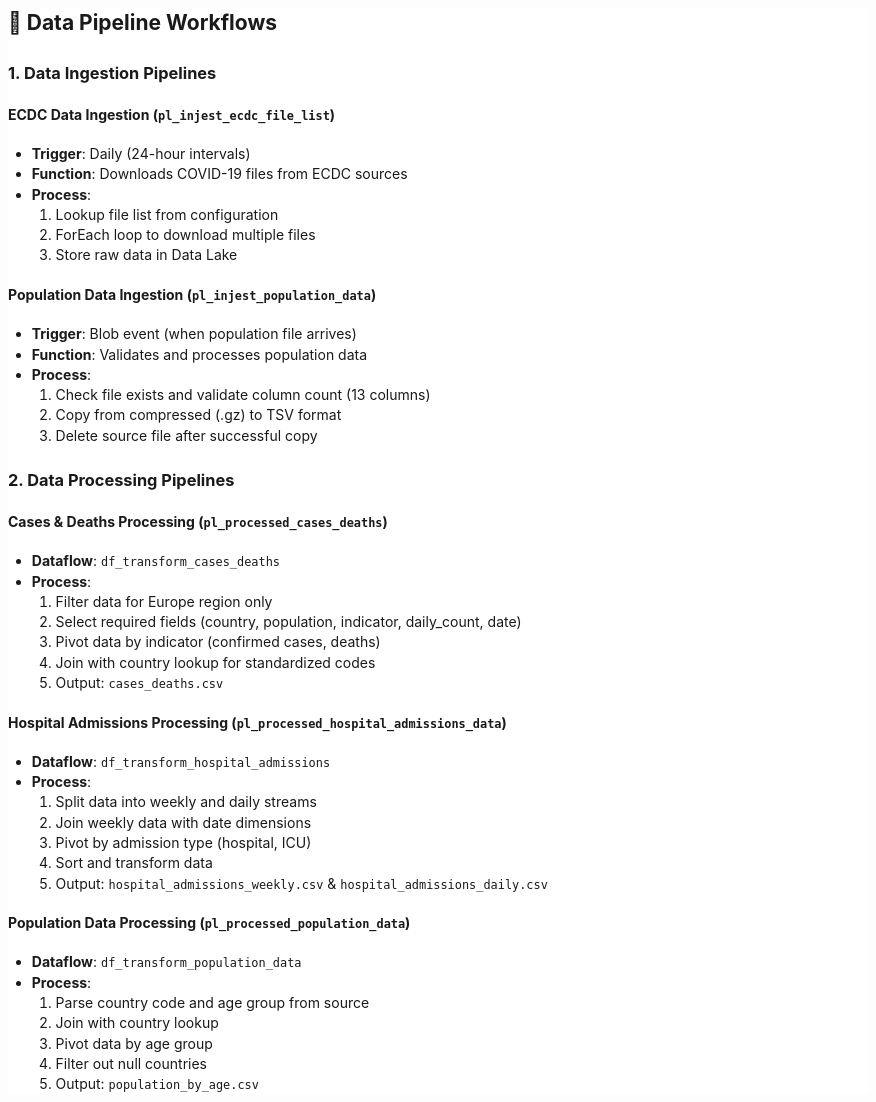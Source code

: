 ```
```

## 🔄 Data Pipeline Workflows

### 1. Data Ingestion Pipelines

#### **ECDC Data Ingestion** (`pl_injest_ecdc_file_list`)
- **Trigger**: Daily (24-hour intervals)
- **Function**: Downloads COVID-19 files from ECDC sources
- **Process**:
  1. Lookup file list from configuration
  2. ForEach loop to download multiple files
  3. Store raw data in Data Lake

#### **Population Data Ingestion** (`pl_injest_population_data`)
- **Trigger**: Blob event (when population file arrives)
- **Function**: Validates and processes population data
- **Process**:
  1. Check file exists and validate column count (13 columns)
  2. Copy from compressed (.gz) to TSV format
  3. Delete source file after successful copy

### 2. Data Processing Pipelines

#### **Cases & Deaths Processing** (`pl_processed_cases_deaths`)
- **Dataflow**: `df_transform_cases_deaths`
- **Process**:
  1. Filter data for Europe region only
  2. Select required fields (country, population, indicator, daily_count, date)
  3. Pivot data by indicator (confirmed cases, deaths)
  4. Join with country lookup for standardized codes
  5. Output: `cases_deaths.csv`

#### **Hospital Admissions Processing** (`pl_processed_hospital_admissions_data`)
- **Dataflow**: `df_transform_hospital_admissions`
- **Process**:
  1. Split data into weekly and daily streams
  2. Join weekly data with date dimensions
  3. Pivot by admission type (hospital, ICU)
  4. Sort and transform data
  5. Output: `hospital_admissions_weekly.csv` & `hospital_admissions_daily.csv`

#### **Population Data Processing** (`pl_processed_population_data`)
- **Dataflow**: `df_transform_population_data`
- **Process**:
  1. Parse country code and age group from source
  2. Join with country lookup
  3. Pivot data by age group
  4. Filter out null countries
  5. Output: `population_by_age.csv`
